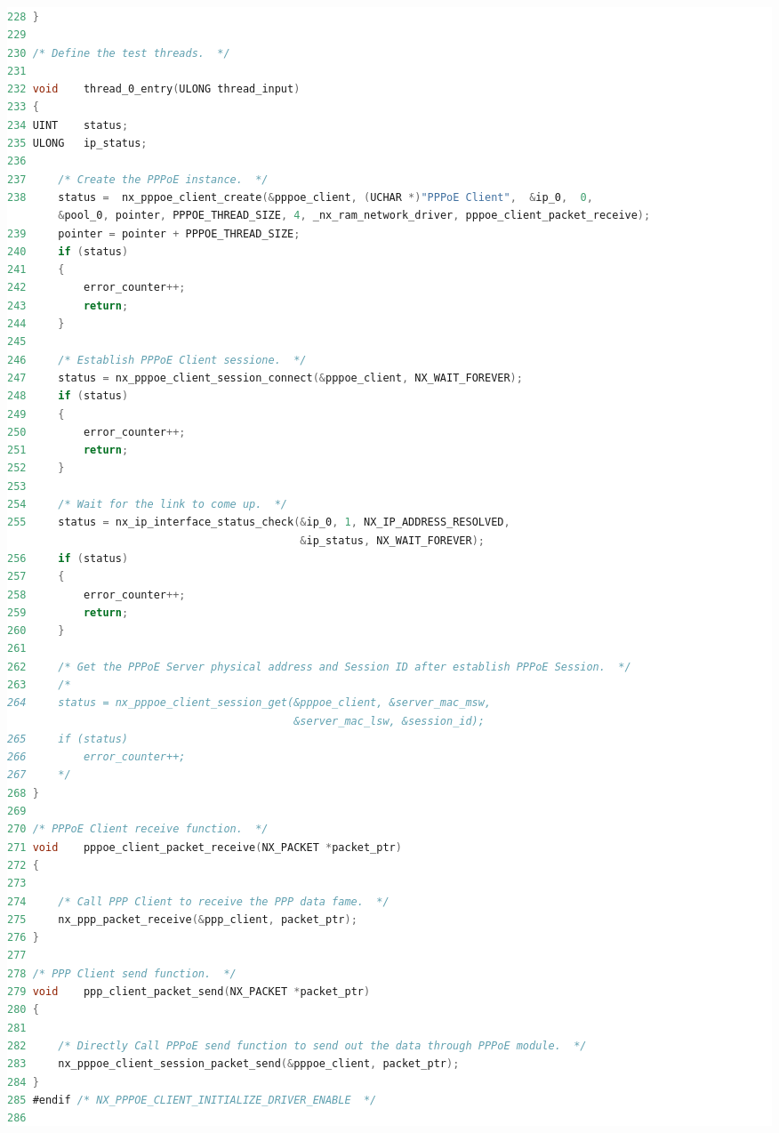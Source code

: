 ```c
228 }
229
230 /* Define the test threads.  */
231
232 void    thread_0_entry(ULONG thread_input)
233 {
234 UINT    status;
235 ULONG   ip_status;
236
237     /* Create the PPPoE instance.  */
238     status =  nx_pppoe_client_create(&pppoe_client, (UCHAR *)"PPPoE Client",  &ip_0,  0,
        &pool_0, pointer, PPPOE_THREAD_SIZE, 4, _nx_ram_network_driver, pppoe_client_packet_receive);
239     pointer = pointer + PPPOE_THREAD_SIZE;
240     if (status)
241     {
242         error_counter++;
243         return;
244     }
245
246     /* Establish PPPoE Client sessione.  */
247     status = nx_pppoe_client_session_connect(&pppoe_client, NX_WAIT_FOREVER);
248     if (status)
249     {
250         error_counter++;
251         return;
252     }
253
254     /* Wait for the link to come up.  */
255     status = nx_ip_interface_status_check(&ip_0, 1, NX_IP_ADDRESS_RESOLVED,
                                              &ip_status, NX_WAIT_FOREVER);
256     if (status)
257     {
258         error_counter++;
259         return;
260     }
261
262     /* Get the PPPoE Server physical address and Session ID after establish PPPoE Session.  */
263     /*
264     status = nx_pppoe_client_session_get(&pppoe_client, &server_mac_msw,
                                             &server_mac_lsw, &session_id);
265     if (status)
266         error_counter++;
267     */
268 }
269
270 /* PPPoE Client receive function.  */
271 void    pppoe_client_packet_receive(NX_PACKET *packet_ptr)
272 {
273
274     /* Call PPP Client to receive the PPP data fame.  */
275     nx_ppp_packet_receive(&ppp_client, packet_ptr);
276 }
277
278 /* PPP Client send function.  */
279 void    ppp_client_packet_send(NX_PACKET *packet_ptr)
280 {
281
282     /* Directly Call PPPoE send function to send out the data through PPPoE module.  */
283     nx_pppoe_client_session_packet_send(&pppoe_client, packet_ptr);
284 }
285 #endif /* NX_PPPOE_CLIENT_INITIALIZE_DRIVER_ENABLE  */
286
```